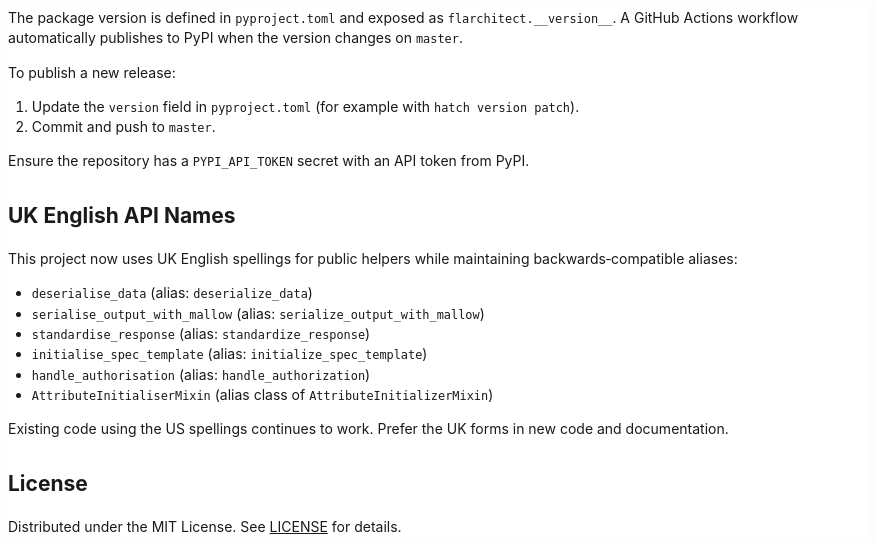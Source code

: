 The package version is defined in `pyproject.toml` and exposed as `flarchitect.__version__`. A GitHub Actions workflow automatically publishes to PyPI when the version changes on `master`.

To publish a new release:

1. Update the `version` field in `pyproject.toml` (for example with `hatch version patch`).
2. Commit and push to `master`.

Ensure the repository has a `PYPI_API_TOKEN` secret with an API token from PyPI.

## UK English API Names

This project now uses UK English spellings for public helpers while maintaining backwards‑compatible aliases:

- `deserialise_data` (alias: `deserialize_data`)
- `serialise_output_with_mallow` (alias: `serialize_output_with_mallow`)
- `standardise_response` (alias: `standardize_response`)
- `initialise_spec_template` (alias: `initialize_spec_template`)
- `handle_authorisation` (alias: `handle_authorization`)
- `AttributeInitialiserMixin` (alias class of `AttributeInitializerMixin`)

Existing code using the US spellings continues to work. Prefer the UK forms in new code and documentation.

## License

Distributed under the MIT License. See [LICENSE](LICENSE) for details.

